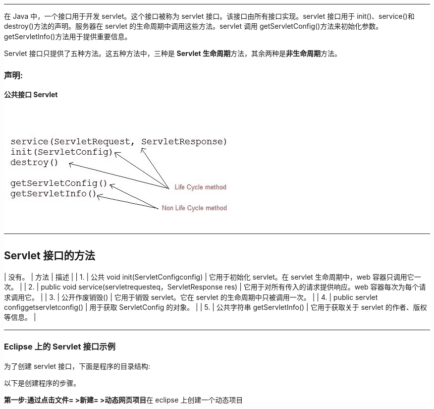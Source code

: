 * * *

在 Java 中，一个接口用于开发 servlet。这个接口被称为 servlet 接口。该接口由所有接口实现。servlet 接口用于 init()、service()和 destroy()方法的声明。服务器在 servlet 的生命周期中调用这些方法。servlet 调用 getServletConfig()方法来初始化参数。getServletInfo()方法用于提供重要信息。

Servlet 接口只提供了五种方法。这五种方法中，三种是 **Servlet 生命周期**方法，其余两种是**非生命周期**方法。

### 声明:

**公共接口 Servlet**

![Servlet interface example](img/a16e2183b83d5178fd32ed2166d421e3.png)

* * *

## Servlet 接口的方法

| 没有。 | 方法 | 描述 |
| 1. | 公共 void init(ServletConfigconfig) | 它用于初始化 servlet。在 servlet 生命周期中，web 容器只调用它一次。 |
| 2. | public void service(servletrequesteq，ServletResponse res) | 它用于对所有传入的请求提供响应。web 容器每次为每个请求调用它。 |
| 3. | 公开作废销毁() | 它用于销毁 servlet。它在 servlet 的生命周期中只被调用一次。 |
| 4. | public servlet configgetservletconfig() | 用于获取 ServletConfig 的对象。 |
| 5. | 公共字符串 getServletInfo() | 它用于获取关于 servlet 的作者、版权等信息。 |

* * *

### Eclipse 上的 Servlet 接口示例

为了创建 servlet 接口，下面是程序的目录结构:

以下是创建程序的步骤。

**第一步:通过点击文件= >新建= >动态网页项目**在 eclipse 上创建一个动态项目
